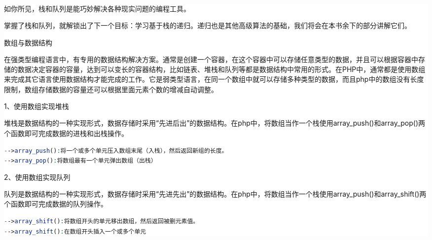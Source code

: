 如你所见，栈和队列是能巧妙解决各种现实问题的编程工具。

掌握了栈和队列，就解锁出了下一个目标：学习基于栈的递归。递归也是其他高级算法的基础，我们将会在本书余下的部分讲解它们。

数组与数据结构

在强类型编程语言中，有专用的数据结构解决方案。通常是创建一个容器，在这个容器中可以存储任意类型的数据，并且可以根据容器中存储的数据决定容器的容量，达到可以变长的容器结构，比如链表、堆栈和队列等都是数据结构中常用的形式。在PHP中，通常都是使用数组来完成其它语言使用数据结构才能完成的工作。它是弱类型语言，在同一个数组中就可以存储多种类型的数据，而且php中的数组没有长度限制，数组存储数据的容量还可以根据里面元素个数的增减自动调整。

1、使用数组实现堆栈

堆栈是数据结构的一种实现形式，数据存储时采用“先进后出”的数据结构。在php中，将数组当作一个栈使用array_push()和array_pop()两个函数即可完成数据的进栈和出栈操作。
```php
-->array_push():将一个或多个单元压入数组末尾（入栈），然后返回新组的长度。
-->array_pop():将数组最有一个单元弹出数组（出栈）
```

2、使用数组实现队列

队列是数据结构的一种实现形式，数据存储时采用“先进先出”的数据结构。在php中，将数组当作一个栈使用array_push()和array_shift()两个函数即可完成数据的队列操作。
```php
-->array_shift():将数组开头的单元移出数组，然后返回被删元素值。
-->array_shift():在数组开头插入一个或多个单元
```